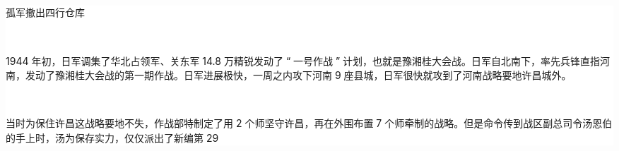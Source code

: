    孤军撤出四行仓库
  </span>
 </p>
 <p class="p1">
  <span class="s1">
  </span>
  <br/>
 </p>
 <p class="p2">
  <span class="s2">
   1944
  </span>
  <span class="s1">
   年初，日军调集了华北占领军、关东军
  </span>
  <span class="s2">
   14.8
  </span>
  <span class="s1">
   万精锐发动了
  </span>
  <span class="s2">
   “
  </span>
  <span class="s1">
   一号作战
  </span>
  <span class="s2">
   ”
  </span>
  <span class="s1">
   计划，也就是豫湘桂大会战。日军自北南下，率先兵锋直指河南，发动了豫湘桂大会战的第一期作战。日军进展极快，一周之内攻下河南
  </span>
  <span class="s2">
   9
  </span>
  <span class="s1">
   座县城，日军很快就攻到了河南战略要地许昌城外。
  </span>
 </p>
 <p class="p1">
  <span class="s1">
  </span>
  <br/>
 </p>
 <p class="p2">
  <span class="s1">
   当时为保住许昌这战略要地不失，作战部特制定了用
  </span>
  <span class="s2">
   2
  </span>
  <span class="s1">
   个师坚守许昌，再在外围布置
  </span>
  <span class="s2">
   7
  </span>
  <span class="s1">
   个师牵制的战略。但是命令传到战区副总司令汤恩伯的手上时，汤为保存实力，仅仅派出了新编第
  </span>
  <span class="s2">
   29
  </span>